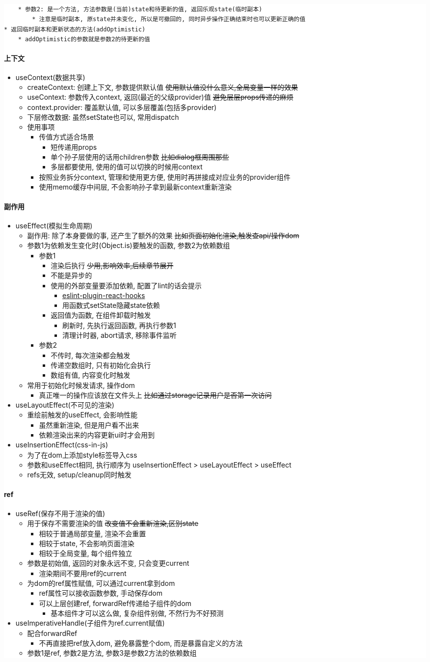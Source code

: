         * 参数2: 是一个方法, 方法参数是(当前)state和待更新的值, 返回乐观state(临时副本)
            * 注意是临时副本, 原state并未变化, 所以是可撤回的, 同时异步操作正确结束时也可以更新正确的值
    * 返回临时副本和更新状态的方法(addOptimistic)
        * addOptimistic的参数就是参数2的待更新的值

#### 上下文
* useContext(数据共享)
    * createContext: 创建上下文, 参数提供默认值 ~~使用默认值没什么意义,全局变量一样的效果~~
    * useContext: 参数传入context, 返回(最近的父级provider)值 ~~避免层层props传递的麻烦~~
    * context.provider: 覆盖默认值, 可以多层覆盖(包括多provider)
    * 下层修改数据: 虽然setState也可以, 常用dispatch
    * 使用事项
        * 传值方式适合场景
            * 短传递用props
            * 单个孙子层使用的话用children参数 ~~比如dialog框周围那些~~
            * 多层都要使用, 使用的值可以切换的时候用context
        * 按照业务拆分context, 管理和使用更方便, 使用时再拼接成对应业务的provider组件
        * 使用memo缓存中间层, 不会影响孙子拿到最新context重新渲染


#### 副作用
* useEffect(模拟生命周期)
    * 副作用: 除了本身要做的事, 还产生了额外的效果 ~~比如页面初始化渲染,触发查api/操作dom~~
    * 参数1为依赖发生变化时(Object.is)要触发的函数, 参数2为依赖数组
        * 参数1
            * 渲染后执行 ~~少用,影响效率,后续章节展开~~
            * 不能是异步的
            * 使用的外部变量要添加依赖, 配置了lint的话会提示
                * [eslint-plugin-react-hooks](https://www.npmjs.com/package/eslint-plugin-react-hooks-rc)
                * 用函数式setState隐藏state依赖
            * 返回值为函数, 在组件卸载时触发
                * 刷新时, 先执行返回函数, 再执行参数1
                * 清理计时器, abort请求, 移除事件监听
        * 参数2
            * 不传时, 每次渲染都会触发
            * 传递空数组时, 只有初始化会执行
            * 数组有值, 内容变化时触发
    * 常用于初始化时候发请求, 操作dom
        * 真正唯一的操作应该放在文件头上 ~~比如通过storage记录用户是否第一次访问~~
* useLayoutEffect(不可见的渲染)
    * 重绘前触发的useEffect, 会影响性能
        * 虽然重新渲染, 但是用户看不出来
        * 依赖渲染出来的内容更新ui时才会用到
* useInsertionEffect(css-in-js)
    * 为了在dom上添加style标签导入css
    * 参数和useEffect相同, 执行顺序为 useInsertionEffect > useLayoutEffect > useEffect
    * refs无效, setup/cleanup同时触发

#### ref
* useRef(保存不用于渲染的值)
    * 用于保存不需要渲染的值 ~~改变值不会重新渲染,区别state~~
        * 相较于普通局部变量, 渲染不会重置
        * 相较于state, 不会影响页面渲染
        * 相较于全局变量, 每个组件独立
    * 参数是初始值, 返回的对象永远不变, 只会变更current
        * 渲染期间不要用ref的current
    * 为dom的ref属性赋值, 可以通过current拿到dom
        * ref属性可以接收函数参数, 手动保存dom
        * 可以上层创建ref, forwardRef传递给子组件的dom
            * 基本组件才可以这么做, 复杂组件别做, 不然行为不好预测
* useImperativeHandle(子组件为ref.current赋值)
    * 配合forwardRef
        * 不再直接把ref放入dom, 避免暴露整个dom, 而是暴露自定义的方法
    * 参数1是ref, 参数2是方法, 参数3是参数2方法的依赖数组